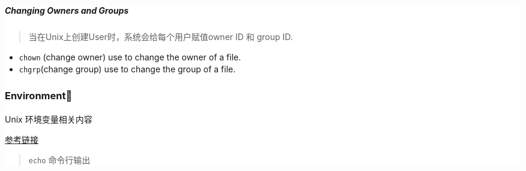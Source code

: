 ##### Changing Owners and Groups

> 当在Unix上创建User时，系统会给每个用户赋值owner ID 和 group ID.

- `chown` (change owner) use to change the owner of a file.
- `chgrp`(change group) use to change the group of a file.

### Environment🚩

Unix 环境变量相关内容

[参考链接](https://www.tutorialspoint.com/unix/unix-environment.htm)

> `echo` 命令行输出
